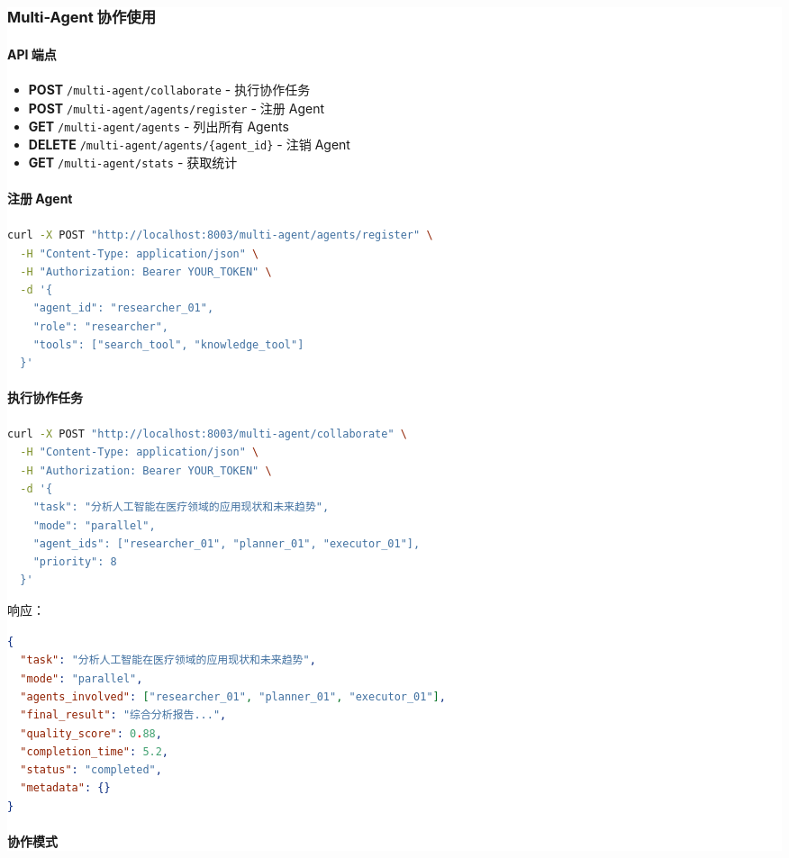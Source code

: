 
### Multi-Agent 协作使用

#### API 端点

- **POST** `/multi-agent/collaborate` - 执行协作任务
- **POST** `/multi-agent/agents/register` - 注册 Agent
- **GET** `/multi-agent/agents` - 列出所有 Agents
- **DELETE** `/multi-agent/agents/{agent_id}` - 注销 Agent
- **GET** `/multi-agent/stats` - 获取统计

#### 注册 Agent

```bash
curl -X POST "http://localhost:8003/multi-agent/agents/register" \
  -H "Content-Type: application/json" \
  -H "Authorization: Bearer YOUR_TOKEN" \
  -d '{
    "agent_id": "researcher_01",
    "role": "researcher",
    "tools": ["search_tool", "knowledge_tool"]
  }'
```

#### 执行协作任务

```bash
curl -X POST "http://localhost:8003/multi-agent/collaborate" \
  -H "Content-Type: application/json" \
  -H "Authorization: Bearer YOUR_TOKEN" \
  -d '{
    "task": "分析人工智能在医疗领域的应用现状和未来趋势",
    "mode": "parallel",
    "agent_ids": ["researcher_01", "planner_01", "executor_01"],
    "priority": 8
  }'
```

响应：
```json
{
  "task": "分析人工智能在医疗领域的应用现状和未来趋势",
  "mode": "parallel",
  "agents_involved": ["researcher_01", "planner_01", "executor_01"],
  "final_result": "综合分析报告...",
  "quality_score": 0.88,
  "completion_time": 5.2,
  "status": "completed",
  "metadata": {}
}
```

#### 协作模式
